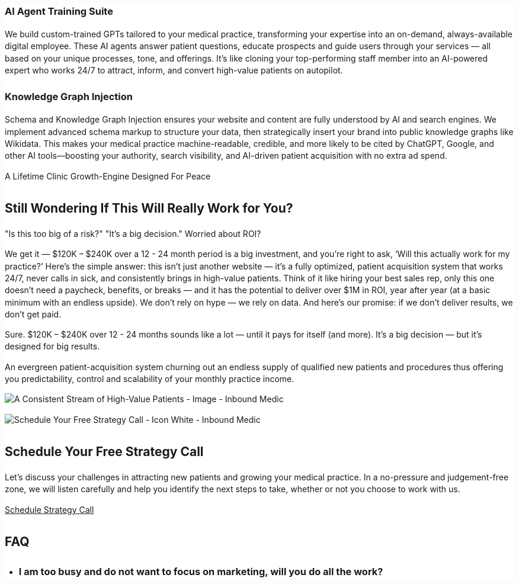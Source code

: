 ### AI Agent Training Suite

We build custom-trained GPTs tailored to your medical practice, transforming your expertise into an on-demand, always-available digital employee. These AI agents answer patient questions, educate prospects and guide users through your services — all based on your unique processes, tone, and offerings. It’s like cloning your top-performing staff member into an AI-powered expert who works 24/7 to attract, inform, and convert high-value patients on autopilot.

### Knowledge Graph Injection

Schema and Knowledge Graph Injection ensures your website and content are fully understood by AI and search engines. We implement advanced schema markup to structure your data, then strategically insert your brand into public knowledge graphs like Wikidata. This makes your medical practice machine-readable, credible, and more likely to be cited by ChatGPT, Google, and other AI tools—boosting your authority, search visibility, and AI-driven patient acquisition with no extra ad spend.

A Lifetime Clinic Growth-Engine Designed For Peace

## Still Wondering If This Will Really Work for You?

"Is this too big of a risk?" "It’s a big decision." Worried about ROI?

We get it — $120K – $240K over a 12 - 24 month period is a big investment, and you’re right to ask, ‘Will this actually work for my practice?’ Here’s the simple answer: this isn’t just another website — it’s a fully optimized, patient acquisition system that works 24/7, never calls in sick, and consistently brings in high-value patients. Think of it like hiring your best sales rep, only this one doesn’t need a paycheck, benefits, or breaks — and it has the potential to deliver over $1M in ROI, year after year (at a basic minimum with an endless upside). We don’t rely on hype — we rely on data. And here’s our promise: if we don’t deliver results, we don’t get paid.

Sure. $120K – $240K over 12 - 24 months sounds like a lot — until it pays for itself (and more). It’s a big decision — but it’s designed for big results.

An evergreen patient-acquisition system churning out an endless supply of qualified new patients and procedures thus offering you predictability, control and scalability of your monthly practice income.

![A Consistent Stream of High-Value Patients - Image - Inbound Medic](https://www.inboundmedic.com/wp-content/uploads/2024/12/A-Consistent-Stream-of-High-Value-Patients-Image-Inbound-Medic.jpg)

![Schedule Your Free Strategy Call - Icon White - Inbound Medic](https://www.inboundmedic.com/wp-content/uploads/2024/12/Schedule-Your-Free-Strategy-Call-Icon-White-Inbound-Medic-150x150.png)

## Schedule Your Free Strategy Call

Let’s discuss your challenges in attracting new patients and growing your medical practice. In a no-pressure and judgement-free zone, we will listen carefully and help you identify the next steps to take, whether or not you choose to work with us.

[Schedule Strategy Call](https://www.inboundmedic.com/strategy-session/)

## FAQ

- ### I am too busy and do not want to focus on marketing, will you do all the work?
